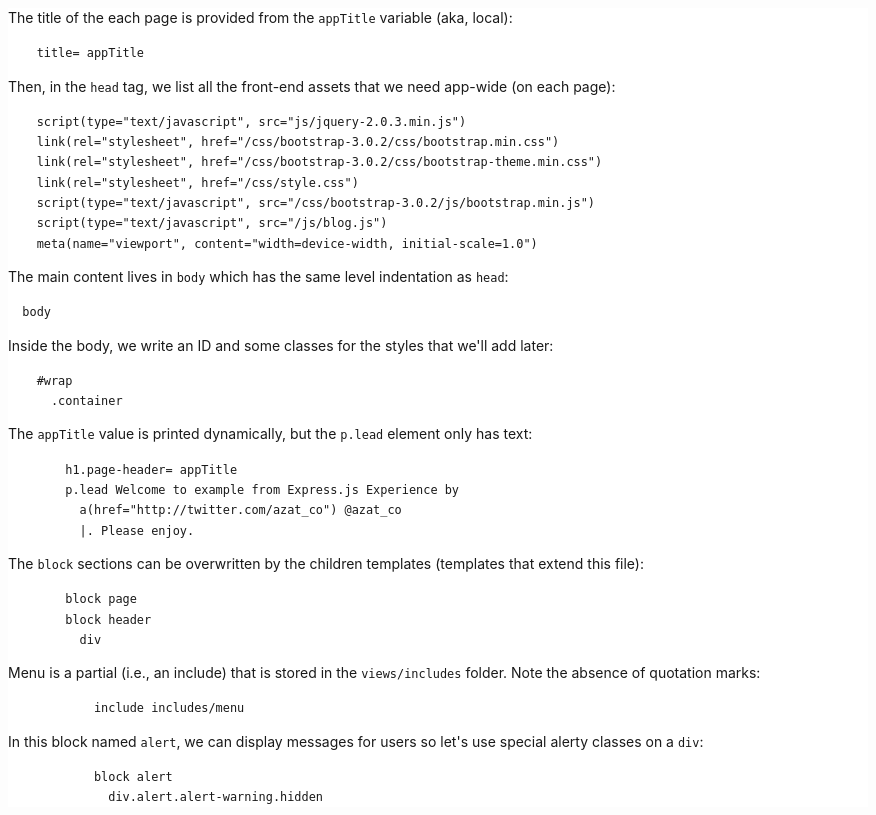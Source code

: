The title of the each page is provided from the `appTitle` variable (aka, local):

```pug
    title= appTitle
```

Then, in the `head` tag, we list all the front-end assets that we need app-wide (on each page):

```pug
    script(type="text/javascript", src="js/jquery-2.0.3.min.js")
    link(rel="stylesheet", href="/css/bootstrap-3.0.2/css/bootstrap.min.css")
    link(rel="stylesheet", href="/css/bootstrap-3.0.2/css/bootstrap-theme.min.css")
    link(rel="stylesheet", href="/css/style.css")
    script(type="text/javascript", src="/css/bootstrap-3.0.2/js/bootstrap.min.js")
    script(type="text/javascript", src="/js/blog.js")
    meta(name="viewport", content="width=device-width, initial-scale=1.0")
```

The main content lives in `body` which has the same level indentation as `head`:

```pug
  body
```

Inside the body, we write an ID and some classes for the styles that we&#39;ll add later:

```pug
    #wrap
      .container
```

The `appTitle` value is printed dynamically, but the `p.lead` element only has text:

```pug
        h1.page-header= appTitle
        p.lead Welcome to example from Express.js Experience by
          a(href="http://twitter.com/azat_co") @azat_co
          |. Please enjoy.
```

The `block` sections can be overwritten by the children templates (templates that extend this file):

```pug
        block page
        block header
          div
```

Menu is a partial (i.e., an include) that is stored in the `views/includes` folder. Note the absence of quotation marks:

```pug
            include includes/menu
```

In this block named `alert`, we can display messages for users so let's use special alerty classes on a `div`:

```pug
            block alert
              div.alert.alert-warning.hidden
```
